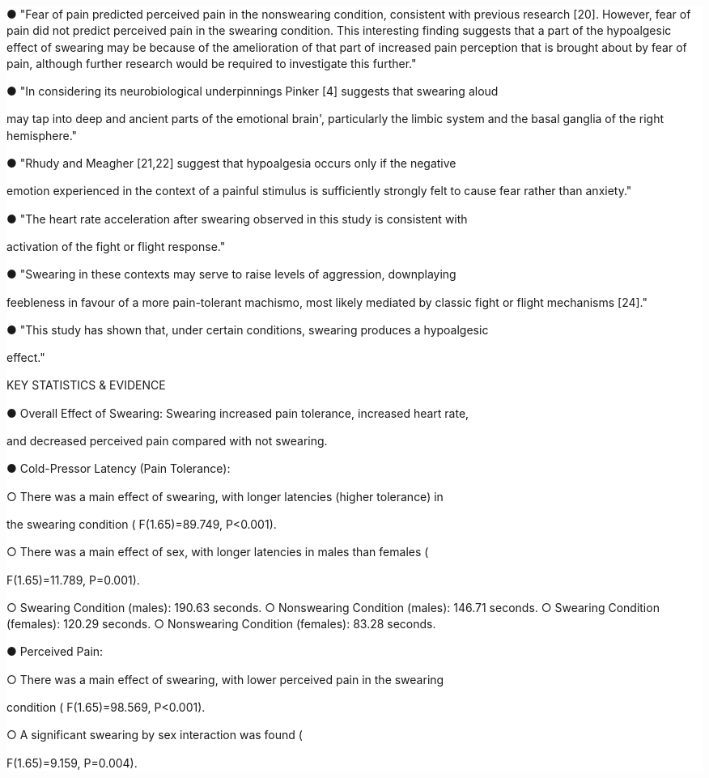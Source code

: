 ● "Fear of pain predicted perceived pain in the nonswearing condition, consistent with 
previous research [20]. However, fear of pain did not predict perceived pain in the 
swearing condition. This interesting finding suggests that a part of the hypoalgesic effect 
of swearing may be because of the amelioration of that part of increased pain perception
that is brought about by fear of pain, although further research would be required to 
investigate this further."

● "In considering its neurobiological underpinnings Pinker [4] suggests that swearing aloud

may tap into deep and ancient parts of the emotional brain', particularly the limbic 
system and the basal ganglia of the right hemisphere."

● "Rhudy and Meagher [21,22] suggest that hypoalgesia occurs only if the negative 

emotion experienced in the context of a painful stimulus is sufficiently strongly felt to 
cause fear rather than anxiety."

● "The heart rate acceleration after swearing observed in this study is consistent with 

activation of the fight or flight response."

● "Swearing in these contexts may serve to raise levels of aggression, downplaying 

feebleness in favour of a more pain-tolerant machismo, most likely mediated by classic 
fight or flight mechanisms [24]."

● "This study has shown that, under certain conditions, swearing produces a hypoalgesic 

effect."

KEY STATISTICS & EVIDENCE

● Overall Effect of Swearing: Swearing increased pain tolerance, increased heart rate, 

and decreased perceived pain compared with not swearing.

● Cold-Pressor Latency (Pain Tolerance):

○ There was a main effect of swearing, with longer latencies (higher tolerance) in 

the swearing condition (
F(1.65)=89.749, P<0.001).

○ There was a main effect of sex, with longer latencies in males than females (

F(1.65)=11.789, P=0.001).

○ Swearing Condition (males): 190.63 seconds.
○ Nonswearing Condition (males): 146.71 seconds.
○ Swearing Condition (females): 120.29 seconds.
○ Nonswearing Condition (females): 83.28 seconds.

● Perceived Pain:

○ There was a main effect of swearing, with lower perceived pain in the swearing 

condition (
F(1.65)=98.569, P<0.001).

○ A significant swearing by sex interaction was found (

F(1.65)=9.159, P=0.004).
